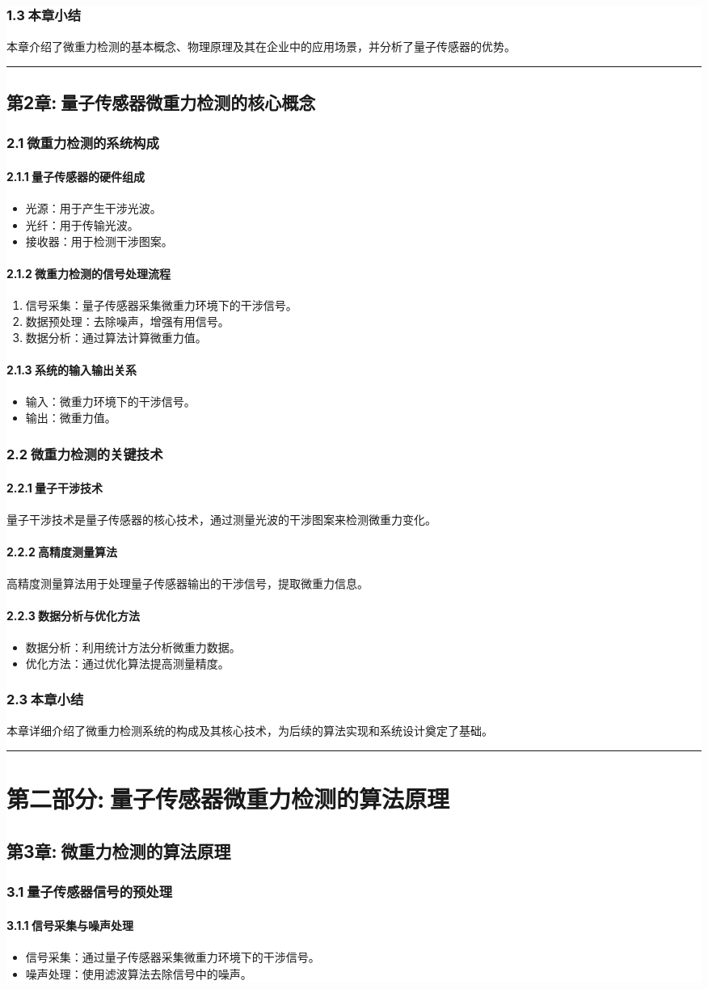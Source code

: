 ### 1.3 本章小结
本章介绍了微重力检测的基本概念、物理原理及其在企业中的应用场景，并分析了量子传感器的优势。

---

## 第2章: 量子传感器微重力检测的核心概念

### 2.1 微重力检测的系统构成

#### 2.1.1 量子传感器的硬件组成
- 光源：用于产生干涉光波。
- 光纤：用于传输光波。
- 接收器：用于检测干涉图案。

#### 2.1.2 微重力检测的信号处理流程
1. 信号采集：量子传感器采集微重力环境下的干涉信号。
2. 数据预处理：去除噪声，增强有用信号。
3. 数据分析：通过算法计算微重力值。

#### 2.1.3 系统的输入输出关系
- 输入：微重力环境下的干涉信号。
- 输出：微重力值。

### 2.2 微重力检测的关键技术

#### 2.2.1 量子干涉技术
量子干涉技术是量子传感器的核心技术，通过测量光波的干涉图案来检测微重力变化。

#### 2.2.2 高精度测量算法
高精度测量算法用于处理量子传感器输出的干涉信号，提取微重力信息。

#### 2.2.3 数据分析与优化方法
- 数据分析：利用统计方法分析微重力数据。
- 优化方法：通过优化算法提高测量精度。

### 2.3 本章小结
本章详细介绍了微重力检测系统的构成及其核心技术，为后续的算法实现和系统设计奠定了基础。

---

# 第二部分: 量子传感器微重力检测的算法原理

## 第3章: 微重力检测的算法原理

### 3.1 量子传感器信号的预处理

#### 3.1.1 信号采集与噪声处理
- 信号采集：通过量子传感器采集微重力环境下的干涉信号。
- 噪声处理：使用滤波算法去除信号中的噪声。
